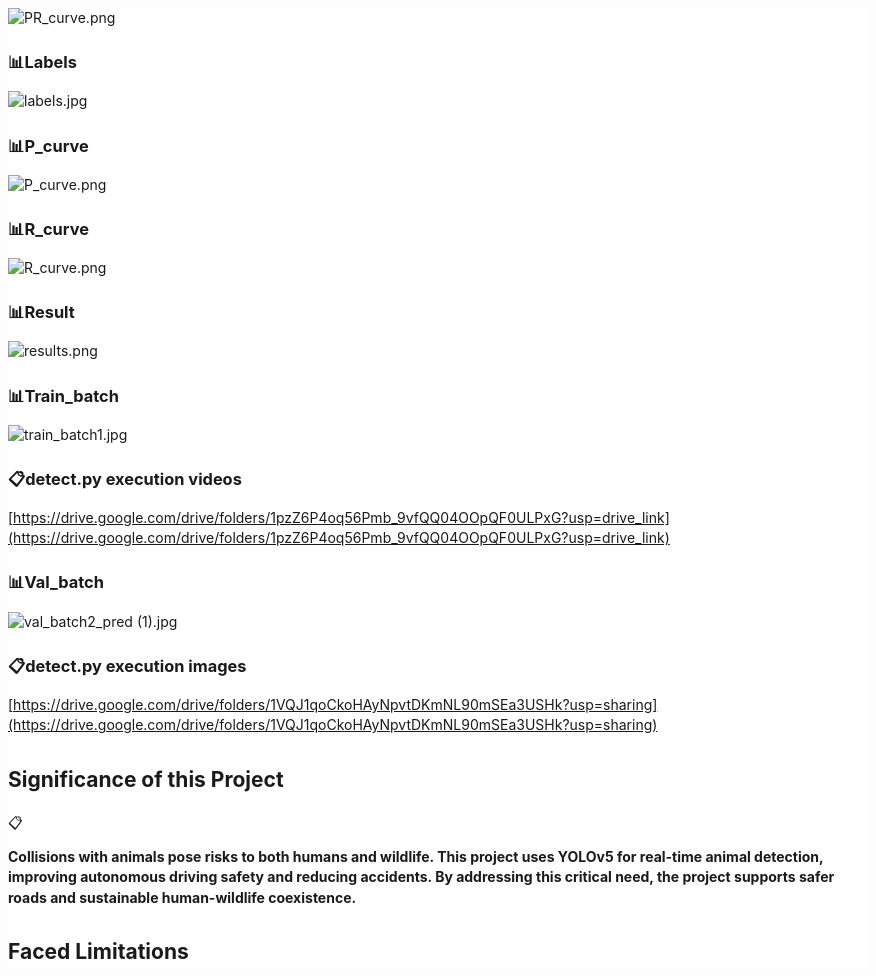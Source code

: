 ![PR_curve.png](PR_curve.png)

### 📊L**abels**

![labels.jpg](labels.jpg)

### 📊**P_curve**

![P_curve.png](P_curve.png)

### 📊**R_curve**

![R_curve.png](R_curve.png)

### 📊R**esult**

![results.png](results.png)

### 📊**Train_batch**

![train_batch1.jpg](train_batch1.jpg)

### 📋**detect.py execution videos**

[https://drive.google.com/drive/folders/1pzZ6P4oq56Pmb_9vfQQ04OOpQF0ULPxG?usp=drive_link](https://drive.google.com/drive/folders/1pzZ6P4oq56Pmb_9vfQQ04OOpQF0ULPxG?usp=drive_link)

### 📊**Val_batch**

![val_batch2_pred (1).jpg](val_batch2_pred_(1).jpg)

### 📋**detect.py execution images**

[https://drive.google.com/drive/folders/1VQJ1qoCkoHAyNpvtDKmNL90mSEa3USHk?usp=sharing](https://drive.google.com/drive/folders/1VQJ1qoCkoHAyNpvtDKmNL90mSEa3USHk?usp=sharing)

</aside>

## **Significance of this Project**

<aside>
📋

**Collisions with animals pose risks to both humans and wildlife. This project uses YOLOv5 for real-time animal detection, improving autonomous driving safety and reducing accidents. By addressing this critical need, the project supports safer roads and sustainable human-wildlife coexistence.**

</aside>

## **Faced Limitations**
